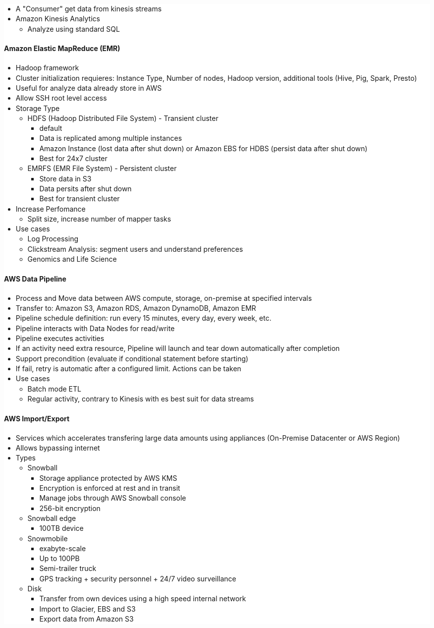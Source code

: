   * A "Consumer" get data from kinesis streams
* Amazon Kinesis Analytics
  * Analyze using standard SQL

#### Amazon Elastic MapReduce (EMR)

* Hadoop framework
* Cluster initialization requieres: Instance Type, Number of nodes, Hadoop version, additional tools (Hive, Pig, Spark, Presto)
* Useful for analyze data already store in AWS
* Allow SSH root level access
* Storage Type
  * HDFS (Hadoop Distributed File System) - Transient cluster
    * default
    * Data is replicated among multiple instances
    * Amazon Instance (lost data after shut down) or Amazon EBS for HDBS (persist data after shut down)
    * Best for 24x7 cluster
  * EMRFS (EMR File System) - Persistent cluster
    * Store data in S3
    * Data persits after shut down
    * Best for transient cluster
* Increase Perfomance
  * Split size, increase number of mapper tasks
* Use cases
  * Log Processing
  * Clickstream Analysis: segment users and understand preferences
  * Genomics and Life Science

#### AWS Data Pipeline

* Process and Move data between AWS compute, storage, on-premise at specified intervals
* Transfer to: Amazon S3, Amazon RDS, Amazon DynamoDB, Amazon EMR
* Pipeline schedule definition: run every 15 minutes, every day, every week, etc.
* Pipeline interacts with Data Nodes for read/write
* Pipeline executes activities
* If an activity need extra resource, Pipeline will launch and tear down automatically after completion
* Support precondition (evaluate if conditional statement before starting)
* If fail, retry is automatic after a configured limit. Actions can be taken
* Use cases
  * Batch mode ETL
  * Regular activity, contrary to Kinesis with es best suit for data streams

#### AWS Import/Export

* Services which accelerates transfering large data amounts using appliances (On-Premise Datacenter or AWS Region)
* Allows bypassing internet
* Types
  * Snowball
    * Storage appliance protected by AWS KMS
    * Encryption is enforced at rest and in transit
    * Manage jobs through AWS Snowball console
    * 256-bit encryption
  * Snowball edge
    * 100TB device
  * Snowmobile
    * exabyte-scale
    * Up to 100PB
    * Semi-trailer truck
    * GPS tracking + security personnel + 24/7 video surveillance
  * Disk
    * Transfer from own devices using a high speed internal network
    * Import to Glacier, EBS and S3
    * Export data from Amazon S3